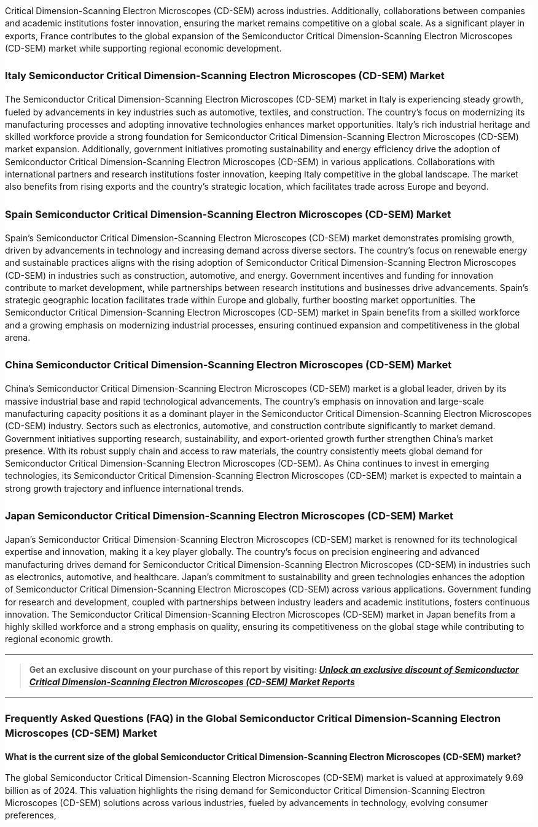 Critical Dimension-Scanning Electron Microscopes (CD-SEM) across industries. Additionally, collaborations between companies and academic institutions foster innovation, ensuring the market remains competitive on a global scale. As a significant player in exports, France contributes to the global expansion of the Semiconductor Critical Dimension-Scanning Electron Microscopes (CD-SEM) market while supporting regional economic development.</p><h3>Italy Semiconductor Critical Dimension-Scanning Electron Microscopes (CD-SEM) Market</h3><p>The Semiconductor Critical Dimension-Scanning Electron Microscopes (CD-SEM) market in Italy is experiencing steady growth, fueled by advancements in key industries such as automotive, textiles, and construction. The country&rsquo;s focus on modernizing its manufacturing processes and adopting innovative technologies enhances market opportunities. Italy&rsquo;s rich industrial heritage and skilled workforce provide a strong foundation for Semiconductor Critical Dimension-Scanning Electron Microscopes (CD-SEM) market expansion. Additionally, government initiatives promoting sustainability and energy efficiency drive the adoption of Semiconductor Critical Dimension-Scanning Electron Microscopes (CD-SEM) in various applications. Collaborations with international partners and research institutions foster innovation, keeping Italy competitive in the global landscape. The market also benefits from rising exports and the country&rsquo;s strategic location, which facilitates trade across Europe and beyond.</p><h3>Spain Semiconductor Critical Dimension-Scanning Electron Microscopes (CD-SEM) Market</h3><p>Spain&rsquo;s Semiconductor Critical Dimension-Scanning Electron Microscopes (CD-SEM) market demonstrates promising growth, driven by advancements in technology and increasing demand across diverse sectors. The country&rsquo;s focus on renewable energy and sustainable practices aligns with the rising adoption of Semiconductor Critical Dimension-Scanning Electron Microscopes (CD-SEM) in industries such as construction, automotive, and energy. Government incentives and funding for innovation contribute to market development, while partnerships between research institutions and businesses drive advancements. Spain&rsquo;s strategic geographic location facilitates trade within Europe and globally, further boosting market opportunities. The Semiconductor Critical Dimension-Scanning Electron Microscopes (CD-SEM) market in Spain benefits from a skilled workforce and a growing emphasis on modernizing industrial processes, ensuring continued expansion and competitiveness in the global arena.</p><h3>China Semiconductor Critical Dimension-Scanning Electron Microscopes (CD-SEM) Market</h3><p>China&rsquo;s Semiconductor Critical Dimension-Scanning Electron Microscopes (CD-SEM) market is a global leader, driven by its massive industrial base and rapid technological advancements. The country&rsquo;s emphasis on innovation and large-scale manufacturing capacity positions it as a dominant player in the Semiconductor Critical Dimension-Scanning Electron Microscopes (CD-SEM) industry. Sectors such as electronics, automotive, and construction contribute significantly to market demand. Government initiatives supporting research, sustainability, and export-oriented growth further strengthen China&rsquo;s market presence. With its robust supply chain and access to raw materials, the country consistently meets global demand for Semiconductor Critical Dimension-Scanning Electron Microscopes (CD-SEM). As China continues to invest in emerging technologies, its Semiconductor Critical Dimension-Scanning Electron Microscopes (CD-SEM) market is expected to maintain a strong growth trajectory and influence international trends.</p><h3>Japan Semiconductor Critical Dimension-Scanning Electron Microscopes (CD-SEM) Market</h3><p>Japan&rsquo;s Semiconductor Critical Dimension-Scanning Electron Microscopes (CD-SEM) market is renowned for its technological expertise and innovation, making it a key player globally. The country&rsquo;s focus on precision engineering and advanced manufacturing drives demand for Semiconductor Critical Dimension-Scanning Electron Microscopes (CD-SEM) in industries such as electronics, automotive, and healthcare. Japan&rsquo;s commitment to sustainability and green technologies enhances the adoption of Semiconductor Critical Dimension-Scanning Electron Microscopes (CD-SEM) across various applications. Government funding for research and development, coupled with partnerships between industry leaders and academic institutions, fosters continuous innovation. The Semiconductor Critical Dimension-Scanning Electron Microscopes (CD-SEM) market in Japan benefits from a highly skilled workforce and a strong emphasis on quality, ensuring its competitiveness on the global stage while contributing to regional economic growth.</p><hr /><blockquote><p><strong>Get an exclusive discount on your purchase of this report by visiting: <em><a href="://marketresearchpulse.com/ask-for-discount/13690?utm_source=Github&amp;utm_medium=0112">Unlock an exclusive discount of Semiconductor Critical Dimension-Scanning Electron Microscopes (CD-SEM) Market Reports</a></em>&nbsp;</strong></p></blockquote><hr /><h3>Frequently Asked Questions (FAQ) in the Global Semiconductor Critical Dimension-Scanning Electron Microscopes (CD-SEM) Market</h3><p><strong>What is the current size of the global Semiconductor Critical Dimension-Scanning Electron Microscopes (CD-SEM) market?</strong></p><p>The global Semiconductor Critical Dimension-Scanning Electron Microscopes (CD-SEM) market is valued at approximately 9.69 billion as of 2024. This valuation highlights the rising demand for Semiconductor Critical Dimension-Scanning Electron Microscopes (CD-SEM) solutions across various industries, fueled by advancements in technology, evolving consumer preferences,